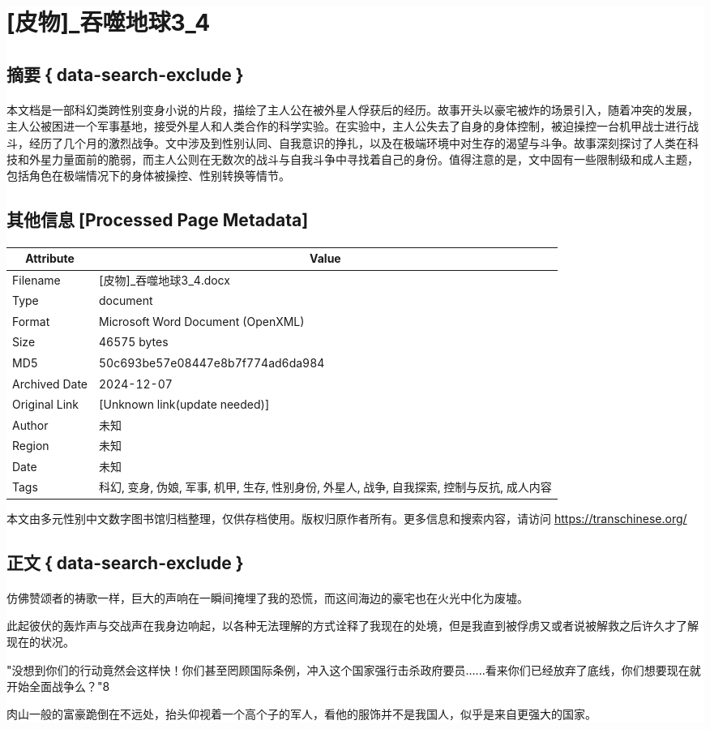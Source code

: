 # [皮物]_吞噬地球3_4



## 摘要  { data-search-exclude }


本文档是一部科幻类跨性别变身小说的片段，描绘了主人公在被外星人俘获后的经历。故事开头以豪宅被炸的场景引入，随着冲突的发展，主人公被困进一个军事基地，接受外星人和人类合作的科学实验。在实验中，主人公失去了自身的身体控制，被迫操控一台机甲战士进行战斗，经历了几个月的激烈战争。文中涉及到性别认同、自我意识的挣扎，以及在极端环境中对生存的渴望与斗争。故事深刻探讨了人类在科技和外星力量面前的脆弱，而主人公则在无数次的战斗与自我斗争中寻找着自己的身份。值得注意的是，文中固有一些限制级和成人主题，包括角色在极端情况下的身体被操控、性别转换等情节。



## 其他信息 [Processed Page Metadata]

| Attribute       | Value                                  |
|-----------------|----------------------------------------|
| Filename        | [皮物]_吞噬地球3_4.docx                             |
| Type            | document                                 |
| Format          | Microsoft Word Document (OpenXML)                               |
| Size            | 46575 bytes                           |
| MD5             | 50c693be57e08447e8b7f774ad6da984                                  |
| Archived Date   | 2024-12-07                             |
| Original Link   | [Unknown link(update needed)]                         |
| Author          | 未知                               |
| Region          | 未知                               |
| Date            | 未知                                 |
| Tags            | 科幻, 变身, 伪娘, 军事, 机甲, 生存, 性别身份, 外星人, 战争, 自我探索, 控制与反抗, 成人内容                                 |

本文由多元性别中文数字图书馆归档整理，仅供存档使用。版权归原作者所有。更多信息和搜索内容，请访问 <https://transchinese.org/>


## 正文 { data-search-exclude }


仿佛赞颂者的祷歌一样，巨大的声响在一瞬间掩埋了我的恐慌，而这间海边的豪宅也在火光中化为废墟。



此起彼伏的轰炸声与交战声在我身边响起，以各种无法理解的方式诠释了我现在的处境，但是我直到被俘虏又或者说被解救之后许久才了解现在的状况。



"没想到你们的行动竟然会这样快！你们甚至罔顾国际条例，冲入这个国家强行击杀政府要员......看来你们已经放弃了底线，你们想要现在就开始全面战争么？"8



肉山一般的富豪跪倒在不远处，抬头仰视着一个高个子的军人，看他的服饰并不是我国人，似乎是来自更强大的国家。
